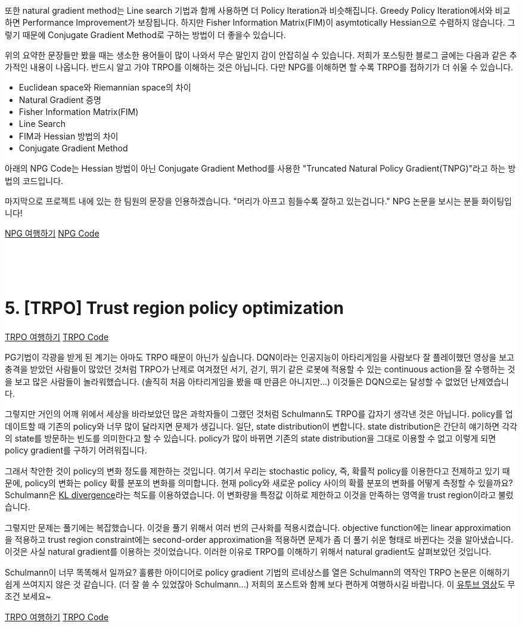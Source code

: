 또한 natural gradient method는 Line search 기법과 함께 사용하면 더 Policy Iteration과 비슷해집니다. Greedy Policy Iteration에서와 비교하면 Performance Improvement가 보장됩니다. 하지만 Fisher Information Matrix(FIM)이 asymtotically Hessian으로 수렴하지 않습니다. 그렇기 때문에 Conjugate Gradient Method로 구하는 방법이 더 좋을수 있습니다.

위의 요약한 문장들만 봤을 때는 생소한 용어들이 많이 나와서 무슨 말인지 감이 안잡히실 수 있습니다. 저희가 포스팅한 블로그 글에는 다음과 같은 추가적인 내용이 나옵니다. 반드시 알고 가야 TRPO를 이해하는 것은 아닙니다. 다만 NPG를 이해하면 할 수록 TRPO를 접하기가 더 쉬울 수 있습니다.

- Euclidean space와 Riemannian space의 차이
- Natural Gradient 증명
- Fisher Information Matrix(FIM)
- Line Search
- FIM과 Hessian 방법의 차이
- Conjugate Gradient Method

아래의 NPG Code는 Hessian 방법이 아닌 Conjugate Gradient Method를 사용한 "Truncated Natural Policy Gradient(TNPG)"라고 하는 방법의 코드입니다.

마지막으로 프로젝트 내에 있는 한 팀원의 문장을 인용하겠습니다. "머리가 아프고 힘들수록 잘하고 있는겁니다." NPG 논문을 보시는 분들 화이팅입니다!

[NPG 여행하기](https://reinforcement-learning-kr.github.io/2018/06/25/4_npg/)
[NPG Code](https://github.com/reinforcement-learning-kr/pg_travel/blob/master/mujoco/agent/tnpg.py)

<br><br>

# 5. \[TRPO\] Trust region policy optimization

[TRPO 여행하기](https://reinforcement-learning-kr.github.io/2018/06/24/5_trpo/)
[TRPO Code](https://github.com/reinforcement-learning-kr/pg_travel/blob/master/mujoco/agent/trpo_gae.py)

PG기법이 각광을 받게 된 계기는 아마도 TRPO 때문이 아닌가 싶습니다. DQN이라는 인공지능이 아타리게임을 사람보다 잘 플레이했던 영상을 보고 충격을 받았던 사람들이 많았던 것처럼 TRPO가 난제로 여겨졌던 서기, 걷기, 뛰기 같은 로봇에 적용할 수 있는 continuous action을 잘 수행하는 것을 보고 많은 사람들이 놀라워했습니다. (솔직히 처음 아타리게임을 봤을 때 만큼은 아니지만...) 이것들은 DQN으로는 달성할 수 없었던 난제였습니다. 

그렇지만 거인의 어깨 위에서 세상을 바라보았던 많은 과학자들이 그랬던 것처럼 Schulmann도 TRPO를 갑자기 생각낸 것은 아닙니다. policy를 업데이트할 때 기존의 policy와 너무 많이 달라지면 문제가 생깁니다. 일단, state distribution이 변합니다. state distribution은 간단히 얘기하면 각각의 state를 방문하는 빈도를 의미한다고 할 수 있습니다. policy가 많이 바뀌면 기존의 state distribution을 그대로 이용할 수 없고 이렇게 되면 policy gradient를 구하기 어려워집니다. 

그래서 착안한 것이 policy의 변화 정도를 제한하는 것입니다. 여기서 우리는 stochastic policy, 즉, 확률적 policy를 이용한다고 전제하고 있기 때문에, policy의 변화는 policy 확률 분포의 변화를 의미합니다. 현재 policy와 새로운 policy 사이의 확률 분포의 변화를 어떻게 측정할 수 있을까요? Schulmann은 [KL divergence](https://en.wikipedia.org/wiki/Kullback%E2%80%93Leibler_divergence)라는 척도를 이용하였습니다. 이 변화량을 특정값 이하로 제한하고 이것을 만족하는 영역을 trust region이라고 불렀습니다. 

그렇지만 문제는 풀기에는 복잡했습니다. 이것을 풀기 위해서 여러 번의 근사화를 적용시켰습니다. objective function에는 linear approximation을 적용하고 trust region constraint에는 second-order approximation을 적용하면 문제가 좀 더 풀기 쉬운 형태로 바뀐다는 것을 알아냈습니다. 이것은 사실 natural gradient를 이용하는 것이었습니다. 이러한 이유로 TRPO를 이해하기 위해서 natural gradient도 살펴보았던 것입니다. 

Schulmann이 너무 똑똑해서 일까요? 훌륭한 아이디어로 policy gradient 기법의 르네상스를 열은 Schulmann의 역작인 TRPO 논문은 이해하기 쉽게 쓰여지지 않은 것 같습니다. (더 잘 쓸 수 있었잖아 Schulmann...) 저희의 포스트와 함께 보다 편하게 여행하시길 바랍니다. 이 [유투브 영상](https://youtu.be/CKaN5PgkSBc)도 무조건 보세요~

[TRPO 여행하기](https://reinforcement-learning-kr.github.io/2018/06/24/5_trpo/)
[TRPO Code](https://github.com/reinforcement-learning-kr/pg_travel/blob/master/mujoco/agent/trpo_gae.py)
